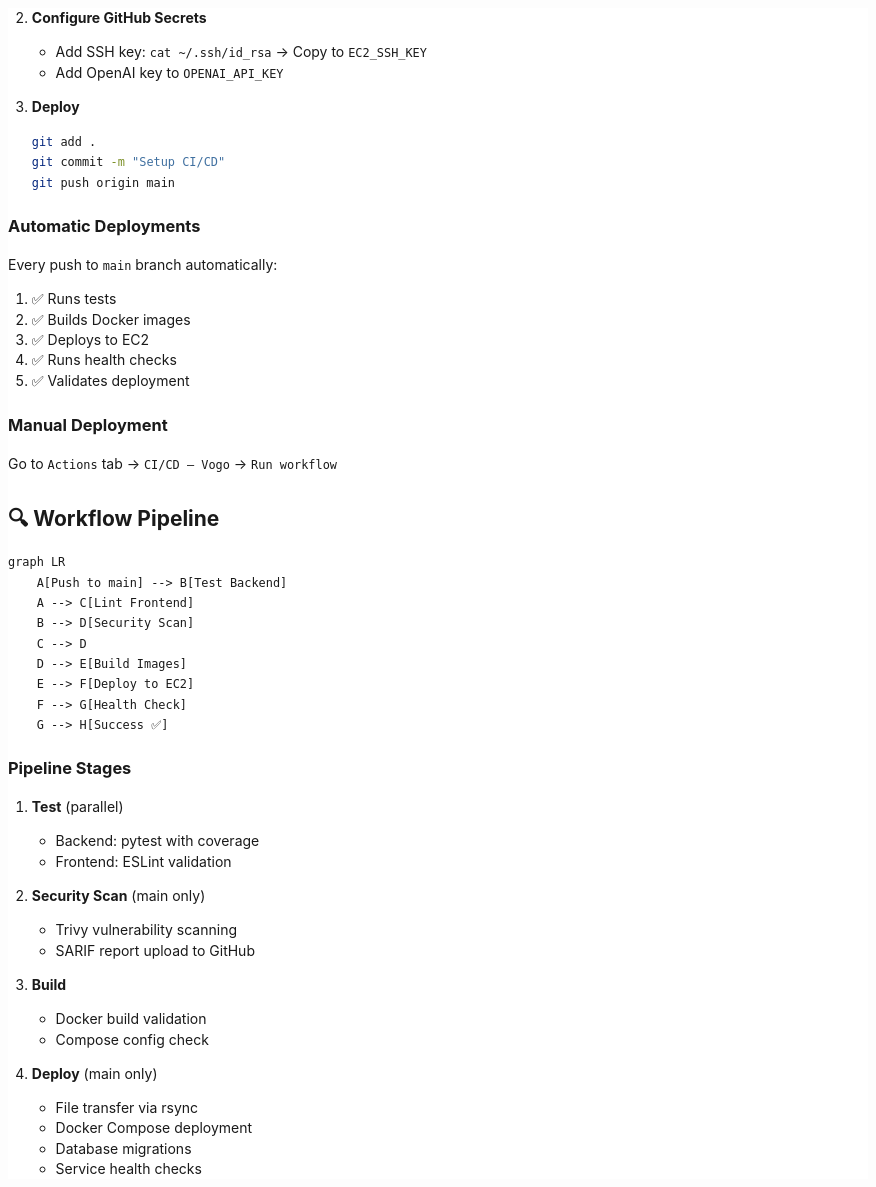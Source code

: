 2. **Configure GitHub Secrets**
   - Add SSH key: `cat ~/.ssh/id_rsa` → Copy to `EC2_SSH_KEY`
   - Add OpenAI key to `OPENAI_API_KEY`

3. **Deploy**
   ```bash
   git add .
   git commit -m "Setup CI/CD"
   git push origin main
   ```

### Automatic Deployments

Every push to `main` branch automatically:
1. ✅ Runs tests
2. ✅ Builds Docker images
3. ✅ Deploys to EC2
4. ✅ Runs health checks
5. ✅ Validates deployment

### Manual Deployment

Go to `Actions` tab → `CI/CD – Vogo` → `Run workflow`

## 🔍 Workflow Pipeline

```mermaid
graph LR
    A[Push to main] --> B[Test Backend]
    A --> C[Lint Frontend]
    B --> D[Security Scan]
    C --> D
    D --> E[Build Images]
    E --> F[Deploy to EC2]
    F --> G[Health Check]
    G --> H[Success ✅]
```

### Pipeline Stages

1. **Test** (parallel)
   - Backend: pytest with coverage
   - Frontend: ESLint validation

2. **Security Scan** (main only)
   - Trivy vulnerability scanning
   - SARIF report upload to GitHub

3. **Build**
   - Docker build validation
   - Compose config check

4. **Deploy** (main only)
   - File transfer via rsync
   - Docker Compose deployment
   - Database migrations
   - Service health checks
